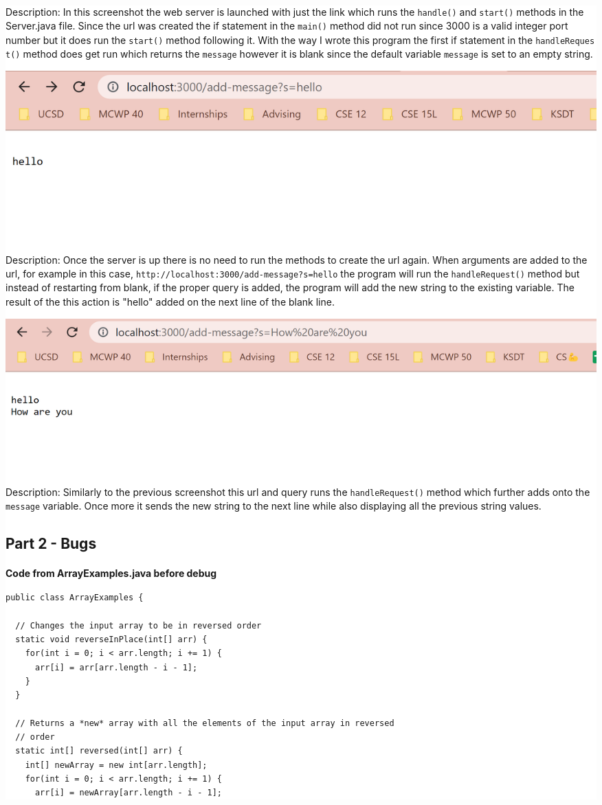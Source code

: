 Description: In this screenshot the web server is launched with just the link which runs the `handle()` and `start()` methods in the Server.java file. Since the url was created the if statement in the `main()` method did not run since 3000 is a valid integer port number but it does run the `start()` method following it. With the way I wrote this program the first if statement in the `handleRequest()` method does get run which returns the `message` however it is blank since the default variable `message` is set to an empty string.

![Screenshot](StringServer1.png)
Description: Once the server is up there is no need to run the methods to create the url again. When arguments are added to the url, for example in this case, `http://localhost:3000/add-message?s=hello` the program will run the `handleRequest()` method but instead of restarting from blank, if the proper query is added, the program will add the new string to the existing variable. The result of the this action is "hello" added on the next line of the blank line.

![Screenshot](StringServer2.png)
Description: Similarly to the previous screenshot this url and query runs the `handleRequest()` method which further adds onto the `message` variable. Once more it sends the new string to the next line while also displaying all the previous string values.

## Part 2 - Bugs

**Code from ArrayExamples.java before debug**
```
public class ArrayExamples {

  // Changes the input array to be in reversed order
  static void reverseInPlace(int[] arr) {
    for(int i = 0; i < arr.length; i += 1) {
      arr[i] = arr[arr.length - i - 1];
    }
  }

  // Returns a *new* array with all the elements of the input array in reversed
  // order
  static int[] reversed(int[] arr) {
    int[] newArray = new int[arr.length];
    for(int i = 0; i < arr.length; i += 1) {
      arr[i] = newArray[arr.length - i - 1];
```